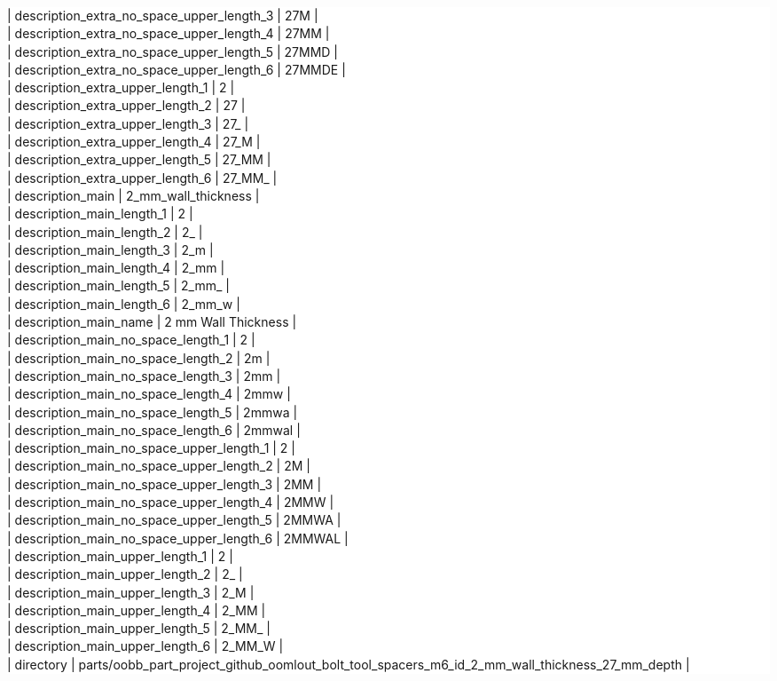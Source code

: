 | description_extra_no_space_upper_length_3 | 27M |  
| description_extra_no_space_upper_length_4 | 27MM |  
| description_extra_no_space_upper_length_5 | 27MMD |  
| description_extra_no_space_upper_length_6 | 27MMDE |  
| description_extra_upper_length_1 | 2 |  
| description_extra_upper_length_2 | 27 |  
| description_extra_upper_length_3 | 27_ |  
| description_extra_upper_length_4 | 27_M |  
| description_extra_upper_length_5 | 27_MM |  
| description_extra_upper_length_6 | 27_MM_ |  
| description_main | 2_mm_wall_thickness |  
| description_main_length_1 | 2 |  
| description_main_length_2 | 2_ |  
| description_main_length_3 | 2_m |  
| description_main_length_4 | 2_mm |  
| description_main_length_5 | 2_mm_ |  
| description_main_length_6 | 2_mm_w |  
| description_main_name | 2 mm Wall Thickness |  
| description_main_no_space_length_1 | 2 |  
| description_main_no_space_length_2 | 2m |  
| description_main_no_space_length_3 | 2mm |  
| description_main_no_space_length_4 | 2mmw |  
| description_main_no_space_length_5 | 2mmwa |  
| description_main_no_space_length_6 | 2mmwal |  
| description_main_no_space_upper_length_1 | 2 |  
| description_main_no_space_upper_length_2 | 2M |  
| description_main_no_space_upper_length_3 | 2MM |  
| description_main_no_space_upper_length_4 | 2MMW |  
| description_main_no_space_upper_length_5 | 2MMWA |  
| description_main_no_space_upper_length_6 | 2MMWAL |  
| description_main_upper_length_1 | 2 |  
| description_main_upper_length_2 | 2_ |  
| description_main_upper_length_3 | 2_M |  
| description_main_upper_length_4 | 2_MM |  
| description_main_upper_length_5 | 2_MM_ |  
| description_main_upper_length_6 | 2_MM_W |  
| directory | parts/oobb_part_project_github_oomlout_bolt_tool_spacers_m6_id_2_mm_wall_thickness_27_mm_depth |  